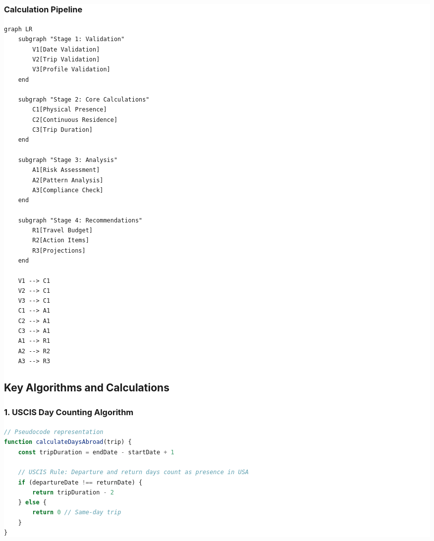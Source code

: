 ### Calculation Pipeline

```mermaid
graph LR
    subgraph "Stage 1: Validation"
        V1[Date Validation]
        V2[Trip Validation]
        V3[Profile Validation]
    end
    
    subgraph "Stage 2: Core Calculations"
        C1[Physical Presence]
        C2[Continuous Residence]
        C3[Trip Duration]
    end
    
    subgraph "Stage 3: Analysis"
        A1[Risk Assessment]
        A2[Pattern Analysis]
        A3[Compliance Check]
    end
    
    subgraph "Stage 4: Recommendations"
        R1[Travel Budget]
        R2[Action Items]
        R3[Projections]
    end
    
    V1 --> C1
    V2 --> C1
    V3 --> C1
    C1 --> A1
    C2 --> A1
    C3 --> A1
    A1 --> R1
    A2 --> R2
    A3 --> R3
```

## Key Algorithms and Calculations

### 1. USCIS Day Counting Algorithm

```typescript
// Pseudocode representation
function calculateDaysAbroad(trip) {
    const tripDuration = endDate - startDate + 1
    
    // USCIS Rule: Departure and return days count as presence in USA
    if (departureDate !== returnDate) {
        return tripDuration - 2
    } else {
        return 0 // Same-day trip
    }
}
```
